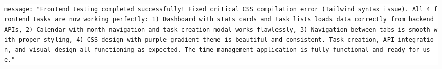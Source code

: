     message: "Frontend testing completed successfully! Fixed critical CSS compilation error (Tailwind syntax issue). All 4 frontend tasks are now working perfectly: 1) Dashboard with stats cards and task lists loads data correctly from backend APIs, 2) Calendar with month navigation and task creation modal works flawlessly, 3) Navigation between tabs is smooth with proper styling, 4) CSS design with purple gradient theme is beautiful and consistent. Task creation, API integration, and visual design all functioning as expected. The time management application is fully functional and ready for use."